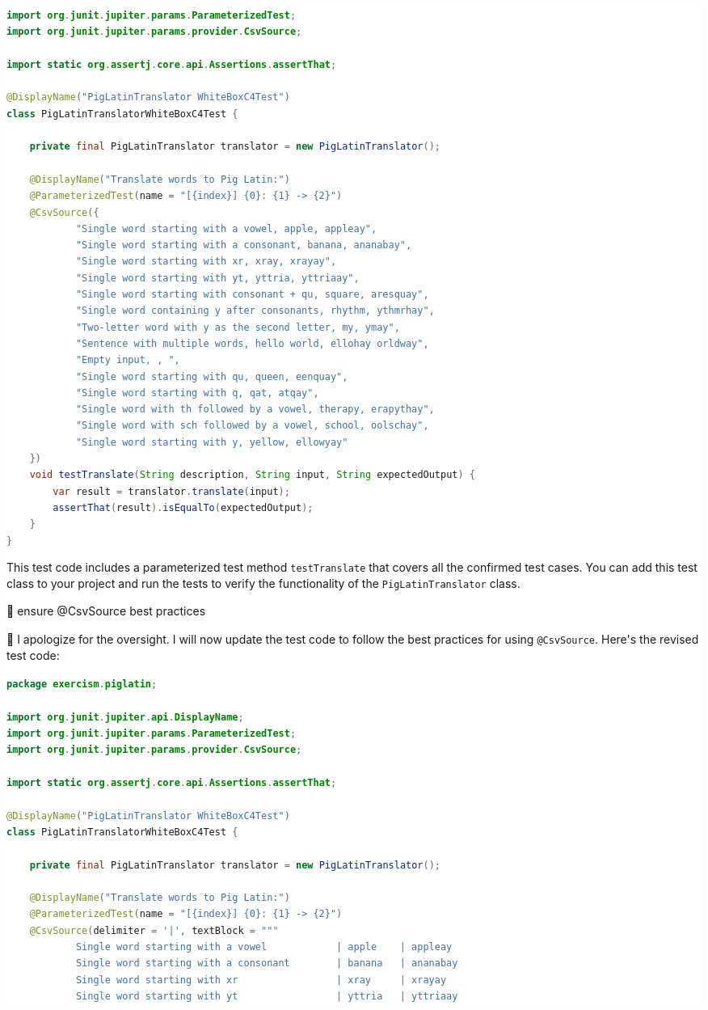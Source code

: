 ```java
import org.junit.jupiter.params.ParameterizedTest;
import org.junit.jupiter.params.provider.CsvSource;

import static org.assertj.core.api.Assertions.assertThat;

@DisplayName("PigLatinTranslator WhiteBoxC4Test")
class PigLatinTranslatorWhiteBoxC4Test {

    private final PigLatinTranslator translator = new PigLatinTranslator();

    @DisplayName("Translate words to Pig Latin:")
    @ParameterizedTest(name = "[{index}] {0}: {1} -> {2}")
    @CsvSource({
            "Single word starting with a vowel, apple, appleay",
            "Single word starting with a consonant, banana, ananabay",
            "Single word starting with xr, xray, xrayay",
            "Single word starting with yt, yttria, yttriaay",
            "Single word starting with consonant + qu, square, aresquay",
            "Single word containing y after consonants, rhythm, ythmrhay",
            "Two-letter word with y as the second letter, my, ymay",
            "Sentence with multiple words, hello world, ellohay orldway",
            "Empty input, , ",
            "Single word starting with qu, queen, eenquay",
            "Single word starting with q, qat, atqay",
            "Single word with th followed by a vowel, therapy, erapythay",
            "Single word with sch followed by a vowel, school, oolschay",
            "Single word starting with y, yellow, ellowyay"
    })
    void testTranslate(String description, String input, String expectedOutput) {
        var result = translator.translate(input);
        assertThat(result).isEqualTo(expectedOutput);
    }
}
```

This test code includes a parameterized test method `testTranslate` that covers all the confirmed test cases. You can add this test class to your project and run the tests to verify the functionality of the `PigLatinTranslator` class.

👤 ensure @CsvSource best practices

🤖 I apologize for the oversight. I will now update the test code to follow the best practices for using `@CsvSource`. Here's the revised test code:

```java
package exercism.piglatin;

import org.junit.jupiter.api.DisplayName;
import org.junit.jupiter.params.ParameterizedTest;
import org.junit.jupiter.params.provider.CsvSource;

import static org.assertj.core.api.Assertions.assertThat;

@DisplayName("PigLatinTranslator WhiteBoxC4Test")
class PigLatinTranslatorWhiteBoxC4Test {

    private final PigLatinTranslator translator = new PigLatinTranslator();

    @DisplayName("Translate words to Pig Latin:")
    @ParameterizedTest(name = "[{index}] {0}: {1} -> {2}")
    @CsvSource(delimiter = '|', textBlock = """
            Single word starting with a vowel            | apple    | appleay
            Single word starting with a consonant        | banana   | ananabay
            Single word starting with xr                 | xray     | xrayay
            Single word starting with yt                 | yttria   | yttriaay
```